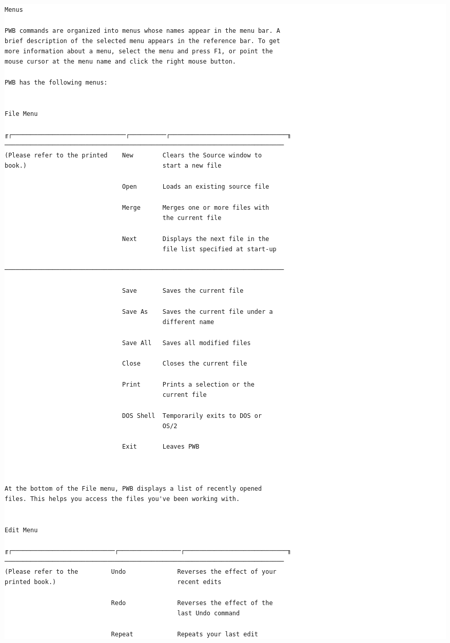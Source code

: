 	
	
	Menus
	
	PWB commands are organized into menus whose names appear in the menu bar. A
	brief description of the selected menu appears in the reference bar. To get
	more information about a menu, select the menu and press F1, or point the
	mouse cursor at the menu name and click the right mouse button.
	
	PWB has the following menus:
	
	
	File Menu
	
	╓┌───────────────────────────────┌──────────┌────────────────────────────────╖
	────────────────────────────────────────────────────────────────────────────
	(Please refer to the printed    New        Clears the Source window to
	book.)                                     start a new file
	
	                                Open       Loads an existing source file
	
	                                Merge      Merges one or more files with
	                                           the current file
	
	                                Next       Displays the next file in the
	                                           file list specified at start-up
	
	────────────────────────────────────────────────────────────────────────────
	
	                                Save       Saves the current file
	
	                                Save As    Saves the current file under a
	                                           different name
	
	                                Save All   Saves all modified files
	
	                                Close      Closes the current file
	
	                                Print      Prints a selection or the
	                                           current file
	
	                                DOS Shell  Temporarily exits to DOS or
	                                           OS/2
	
	                                Exit       Leaves PWB
	
	
	
	At the bottom of the File menu, PWB displays a list of recently opened
	files. This helps you access the files you've been working with.
	
	
	Edit Menu
	
	╓┌────────────────────────────┌─────────────────┌────────────────────────────╖
	────────────────────────────────────────────────────────────────────────────
	(Please refer to the         Undo              Reverses the effect of your
	printed book.)                                 recent edits
	
	                             Redo              Reverses the effect of the
	                                               last Undo command
	
	                             Repeat            Repeats your last edit
	